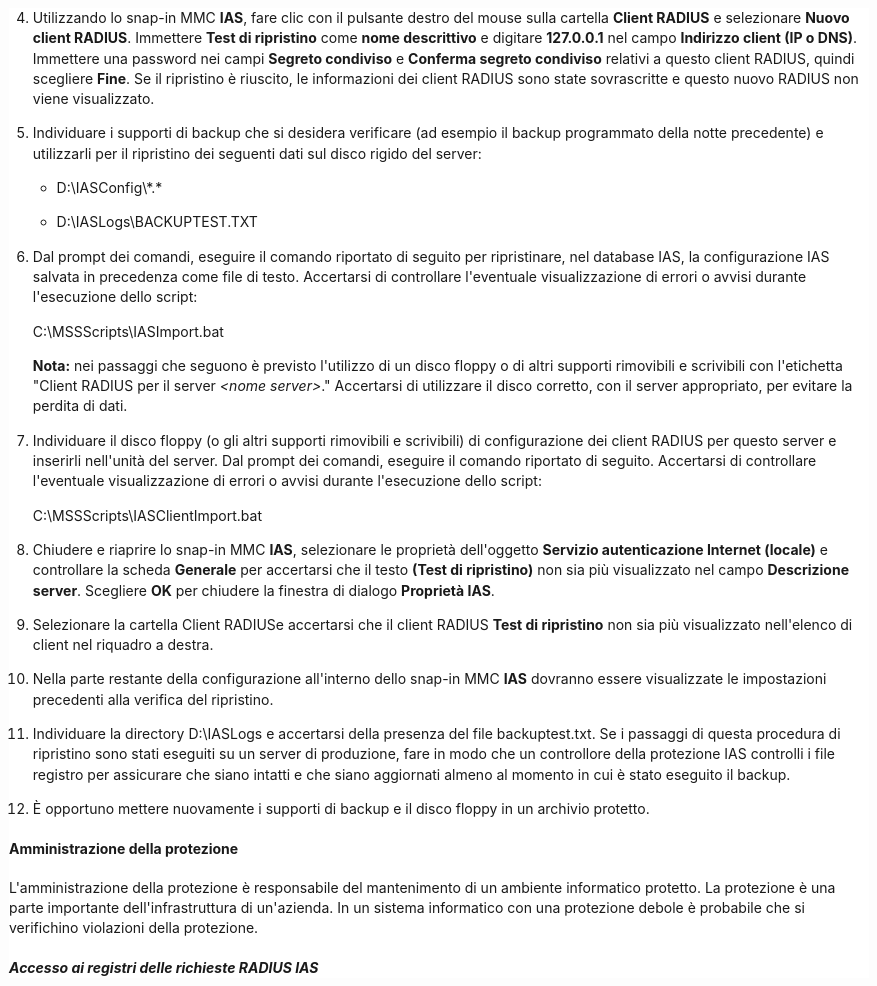 4.  Utilizzando lo snap-in MMC **IAS**, fare clic con il pulsante destro del mouse sulla cartella **Client RADIUS** e selezionare **Nuovo client RADIUS**. Immettere **Test di ripristino** come **nome descrittivo** e digitare **127.0.0.1** nel campo **Indirizzo client (IP o DNS)**. Immettere una password nei campi **Segreto condiviso** e **Conferma segreto condiviso** relativi a questo client RADIUS, quindi scegliere **Fine**. Se il ripristino è riuscito, le informazioni dei client RADIUS sono state sovrascritte e questo nuovo RADIUS non viene visualizzato.
  
5.  Individuare i supporti di backup che si desidera verificare (ad esempio il backup programmato della notte precedente) e utilizzarli per il ripristino dei seguenti dati sul disco rigido del server:
  
    -   D:\\IASConfig\\\*.\*
  
    -   D:\\IASLogs\\BACKUPTEST.TXT
  
6.  Dal prompt dei comandi, eseguire il comando riportato di seguito per ripristinare, nel database IAS, la configurazione IAS salvata in precedenza come file di testo. Accertarsi di controllare l'eventuale visualizzazione di errori o avvisi durante l'esecuzione dello script:
  
    C:\\MSSScripts\\IASImport.bat
  
    **Nota:** nei passaggi che seguono è previsto l'utilizzo di un disco floppy o di altri supporti rimovibili e scrivibili con l'etichetta "Client RADIUS per il server *&lt;nome server&gt;*." Accertarsi di utilizzare il disco corretto, con il server appropriato, per evitare la perdita di dati.
  
7.  Individuare il disco floppy (o gli altri supporti rimovibili e scrivibili) di configurazione dei client RADIUS per questo server e inserirli nell'unità del server. Dal prompt dei comandi, eseguire il comando riportato di seguito. Accertarsi di controllare l'eventuale visualizzazione di errori o avvisi durante l'esecuzione dello script:
  
    C:\\MSSScripts\\IASClientImport.bat
  
8.  Chiudere e riaprire lo snap-in MMC **IAS**, selezionare le proprietà dell'oggetto **Servizio autenticazione Internet (locale)** e controllare la scheda **Generale** per accertarsi che il testo **(Test di ripristino)** non sia più visualizzato nel campo **Descrizione server**. Scegliere **OK** per chiudere la finestra di dialogo **Proprietà IAS**.
  
9.  Selezionare la cartella Client RADIUSe accertarsi che il client RADIUS **Test di ripristino** non sia più visualizzato nell'elenco di client nel riquadro a destra.
  
10. Nella parte restante della configurazione all'interno dello snap-in MMC **IAS** dovranno essere visualizzate le impostazioni precedenti alla verifica del ripristino.
  
11. Individuare la directory D:\\IASLogs e accertarsi della presenza del file backuptest.txt. Se i passaggi di questa procedura di ripristino sono stati eseguiti su un server di produzione, fare in modo che un controllore della protezione IAS controlli i file registro per assicurare che siano intatti e che siano aggiornati almeno al momento in cui è stato eseguito il backup.
  
12. È opportuno mettere nuovamente i supporti di backup e il disco floppy in un archivio protetto.
  
#### Amministrazione della protezione
  
L'amministrazione della protezione è responsabile del mantenimento di un ambiente informatico protetto. La protezione è una parte importante dell'infrastruttura di un'azienda. In un sistema informatico con una protezione debole è probabile che si verifichino violazioni della protezione.
  
##### Accesso ai registri delle richieste RADIUS IAS
  
